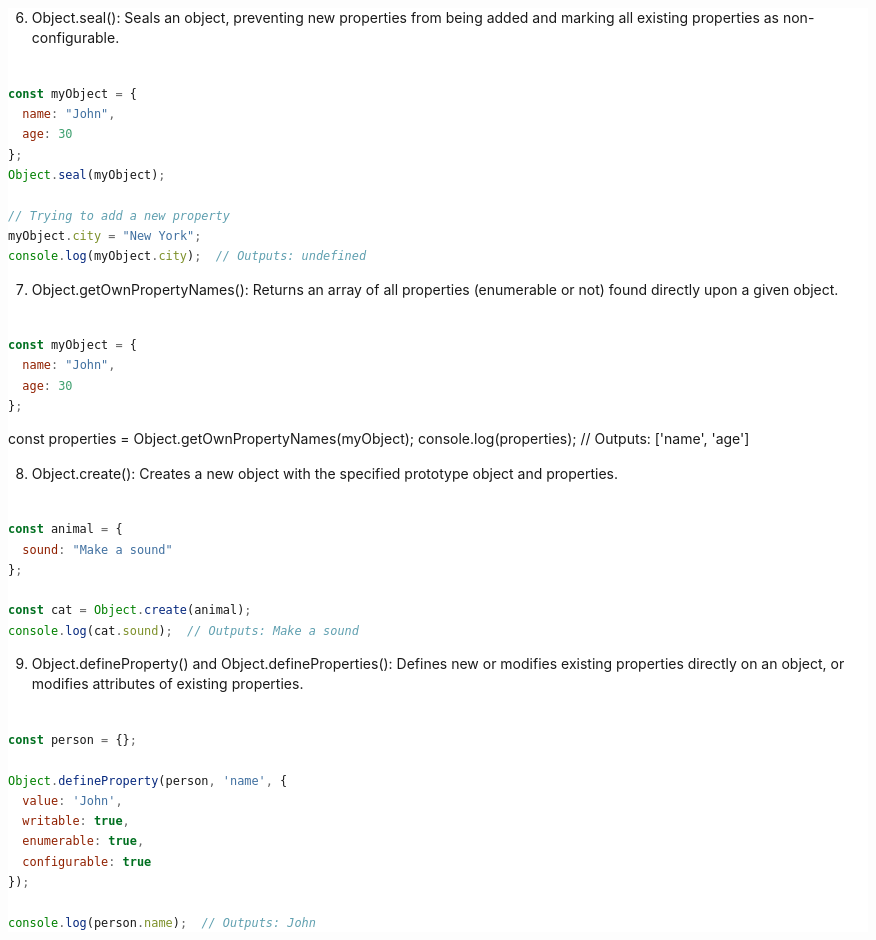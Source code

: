 6. Object.seal():
Seals an object, preventing new properties from being added and marking all existing properties as non-configurable.
```javascript

const myObject = {
  name: "John",
  age: 30
};
Object.seal(myObject);

// Trying to add a new property
myObject.city = "New York";  
console.log(myObject.city);  // Outputs: undefined
```

7. Object.getOwnPropertyNames():
Returns an array of all properties (enumerable or not) found directly upon a given object.

```javascript

const myObject = {
  name: "John",
  age: 30
};
```

const properties = Object.getOwnPropertyNames(myObject);
console.log(properties);  // Outputs: ['name', 'age']


8. Object.create():
Creates a new object with the specified prototype object and properties.

```javascript

const animal = {
  sound: "Make a sound"
};

const cat = Object.create(animal);
console.log(cat.sound);  // Outputs: Make a sound
```

9. Object.defineProperty() and Object.defineProperties():
Defines new or modifies existing properties directly on an object, or modifies attributes of existing properties.

```javascript

const person = {};

Object.defineProperty(person, 'name', {
  value: 'John',
  writable: true,
  enumerable: true,
  configurable: true
});

console.log(person.name);  // Outputs: John
```


  [Symbol('one')]: 'value1',
  [Symbol('two')]: 'value2'